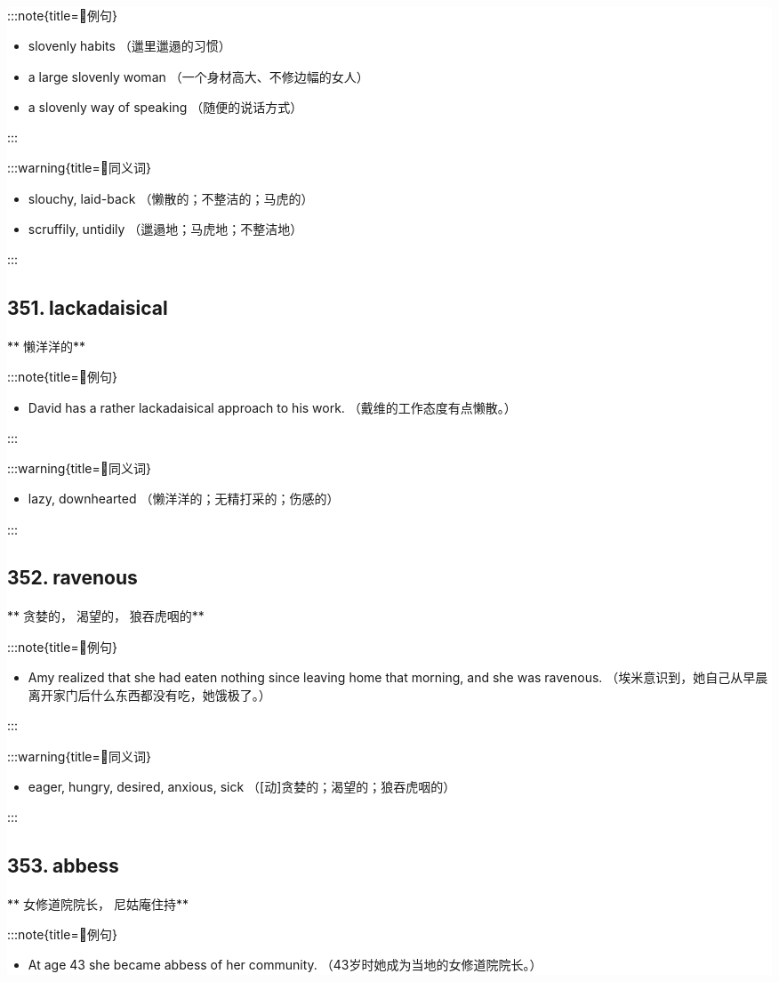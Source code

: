 :::note{title=🎤例句}

- slovenly habits （邋里邋遢的习惯）

- a large slovenly woman （一个身材高大、不修边幅的女人）

- a slovenly way of speaking （随便的说话方式）

:::

:::warning{title=🤔同义词}

- slouchy, laid-back （懒散的；不整洁的；马虎的）

- scruffily, untidily （邋遢地；马虎地；不整洁地）

:::


## 351. lackadaisical

** 懒洋洋的**

:::note{title=🎤例句}

- David has a rather lackadaisical approach to his work. （戴维的工作态度有点懒散。）

:::

:::warning{title=🤔同义词}

- lazy, downhearted （懒洋洋的；无精打采的；伤感的）

:::


## 352. ravenous

** 贪婪的， 渴望的， 狼吞虎咽的**

:::note{title=🎤例句}

- Amy realized that she had eaten nothing since leaving home that morning, and she was ravenous. （埃米意识到，她自己从早晨离开家门后什么东西都没有吃，她饿极了。）

:::

:::warning{title=🤔同义词}

- eager, hungry, desired, anxious, sick （[动]贪婪的；渴望的；狼吞虎咽的）

:::


## 353. abbess

** 女修道院院长， 尼姑庵住持**

:::note{title=🎤例句}

- At age 43 she became abbess of her community. （43岁时她成为当地的女修道院院长。）
